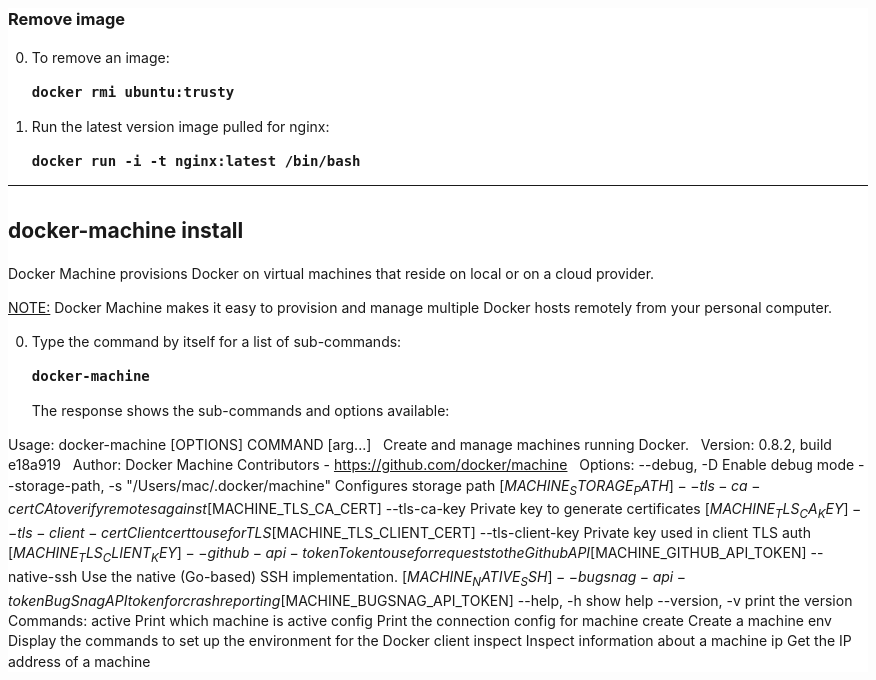
   ### Remove image

0. To remove an image:

   <tt><strong>
   docker rmi ubuntu:trusty
   </strong></tt>

0. Run the latest version image pulled for nginx:

   <tt><strong>
   docker run -i -t nginx:latest /bin/bash
   </strong></tt>


<hr />

<a name="DockerMachine"></a>

## docker-machine install #

Docker Machine provisions Docker on virtual machines that reside on local or on a cloud provider.

<a target="_blank" href="https://www.digitalocean.com/community/tutorials/how-to-provision-and-manage-remote-docker-hosts-with-docker-machine-on-centos-7">
NOTE:</a>
Docker Machine makes it easy to provision and manage multiple Docker hosts 
remotely from your personal computer. 

0. Type the command by itself for a list of sub-commands:

   <tt><strong>
   docker-machine
   </strong></tt>

   The response shows the sub-commands and options available:

   <pre>
Usage: docker-machine [OPTIONS] COMMAND [arg...]
&nbsp;
Create and manage machines running Docker.
&nbsp;
Version: 0.8.2, build e18a919
&nbsp;
Author:
  Docker Machine Contributors - <https://github.com/docker/machine>
&nbsp;
Options:
  --debug, -D           Enable debug mode
  --storage-path, -s "/Users/mac/.docker/machine" Configures storage path [$MACHINE_STORAGE_PATH]
  --tls-ca-cert           CA to verify remotes against [$MACHINE_TLS_CA_CERT]
  --tls-ca-key            Private key to generate certificates [$MACHINE_TLS_CA_KEY]
  --tls-client-cert           Client cert to use for TLS [$MACHINE_TLS_CLIENT_CERT]
  --tls-client-key          Private key used in client TLS auth [$MACHINE_TLS_CLIENT_KEY]
  --github-api-token          Token to use for requests to the Github API [$MACHINE_GITHUB_API_TOKEN]
  --native-ssh            Use the native (Go-based) SSH implementation. [$MACHINE_NATIVE_SSH]
  --bugsnag-api-token           BugSnag API token for crash reporting [$MACHINE_BUGSNAG_API_TOKEN]
  --help, -h            show help
  --version, -v           print the version
&nbsp;  
Commands:
  active    Print which machine is active
  config    Print the connection config for machine
  create    Create a machine
  env     Display the commands to set up the environment for the Docker client
  inspect   Inspect information about a machine
  ip      Get the IP address of a machine